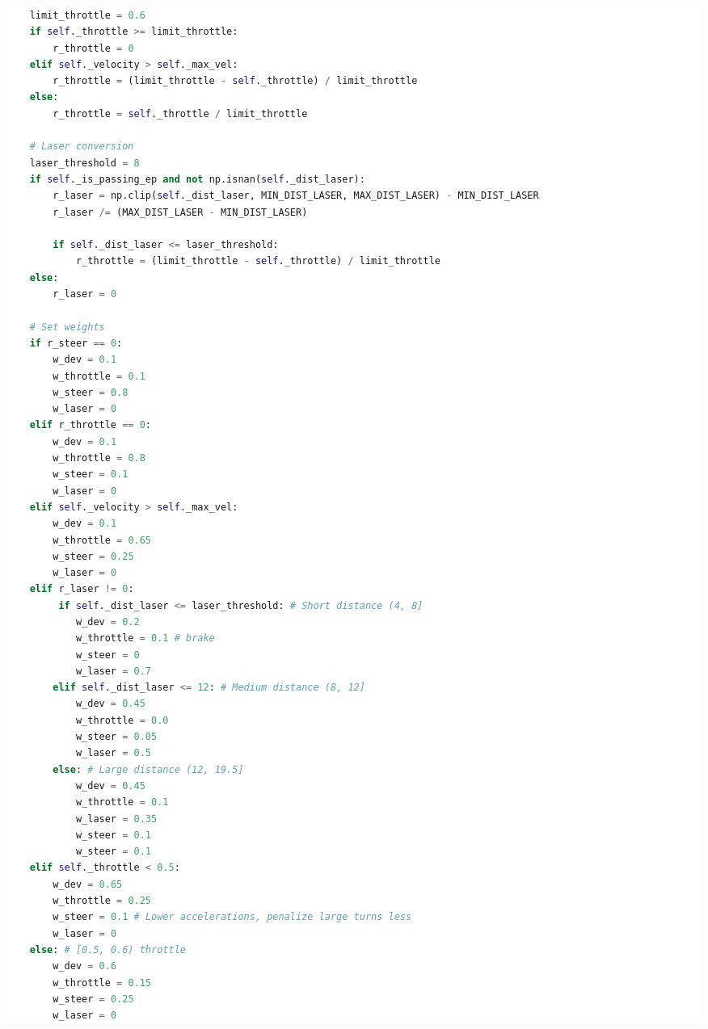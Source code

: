```python
    limit_throttle = 0.6
    if self._throttle >= limit_throttle:
        r_throttle = 0
    elif self._velocity > self._max_vel:
        r_throttle = (limit_throttle - self._throttle) / limit_throttle
    else:
        r_throttle = self._throttle / limit_throttle

    # Laser conversion
    laser_threshold = 8
    if self._is_passing_ep and not np.isnan(self._dist_laser):
        r_laser = np.clip(self._dist_laser, MIN_DIST_LASER, MAX_DIST_LASER) - MIN_DIST_LASER
        r_laser /= (MAX_DIST_LASER - MIN_DIST_LASER)

        if self._dist_laser <= laser_threshold:
            r_throttle = (limit_throttle - self._throttle) / limit_throttle
    else:
        r_laser = 0

    # Set weights
    if r_steer == 0:
        w_dev = 0.1
        w_throttle = 0.1
        w_steer = 0.8
        w_laser = 0
    elif r_throttle == 0:
        w_dev = 0.1
        w_throttle = 0.8
        w_steer = 0.1
        w_laser = 0
    elif self._velocity > self._max_vel:
        w_dev = 0.1
        w_throttle = 0.65
        w_steer = 0.25
        w_laser = 0
    elif r_laser != 0:
         if self._dist_laser <= laser_threshold: # Short distance (4, 8]
            w_dev = 0.2
            w_throttle = 0.1 # brake
            w_steer = 0
            w_laser = 0.7
        elif self._dist_laser <= 12: # Medium distance (8, 12]
            w_dev = 0.45
            w_throttle = 0.0
            w_steer = 0.05
            w_laser = 0.5
        else: # Large distance (12, 19.5]
            w_dev = 0.45
            w_throttle = 0.1
            w_laser = 0.35
            w_steer = 0.1
            w_steer = 0.1
    elif self._throttle < 0.5:
        w_dev = 0.65
        w_throttle = 0.25
        w_steer = 0.1 # Lower accelerations, penalize large turns less
        w_laser = 0
    else: # [0.5, 0.6) throttle
        w_dev = 0.6
        w_throttle = 0.15
        w_steer = 0.25
        w_laser = 0

```